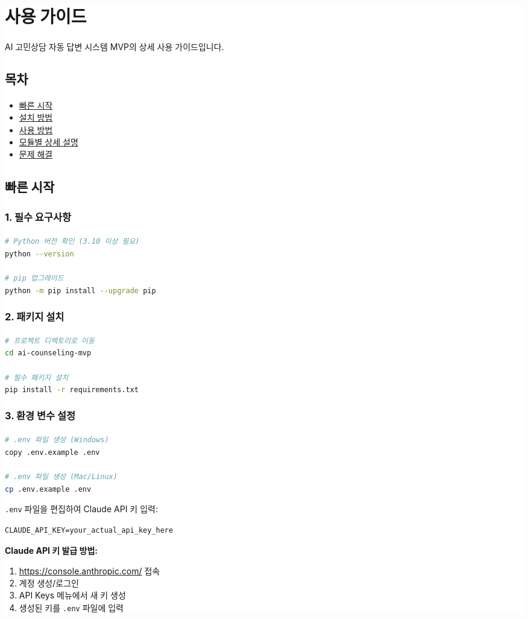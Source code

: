 # 사용 가이드

AI 고민상담 자동 답변 시스템 MVP의 상세 사용 가이드입니다.

## 목차
- [빠른 시작](#빠른-시작)
- [설치 방법](#설치-방법)
- [사용 방법](#사용-방법)
- [모듈별 상세 설명](#모듈별-상세-설명)
- [문제 해결](#문제-해결)

## 빠른 시작

### 1. 필수 요구사항
```bash
# Python 버전 확인 (3.10 이상 필요)
python --version

# pip 업그레이드
python -m pip install --upgrade pip
```

### 2. 패키지 설치
```bash
# 프로젝트 디렉토리로 이동
cd ai-counseling-mvp

# 필수 패키지 설치
pip install -r requirements.txt
```

### 3. 환경 변수 설정
```bash
# .env 파일 생성 (Windows)
copy .env.example .env

# .env 파일 생성 (Mac/Linux)
cp .env.example .env
```

`.env` 파일을 편집하여 Claude API 키 입력:
```
CLAUDE_API_KEY=your_actual_api_key_here
```

**Claude API 키 발급 방법:**
1. https://console.anthropic.com/ 접속
2. 계정 생성/로그인
3. API Keys 메뉴에서 새 키 생성
4. 생성된 키를 `.env` 파일에 입력
